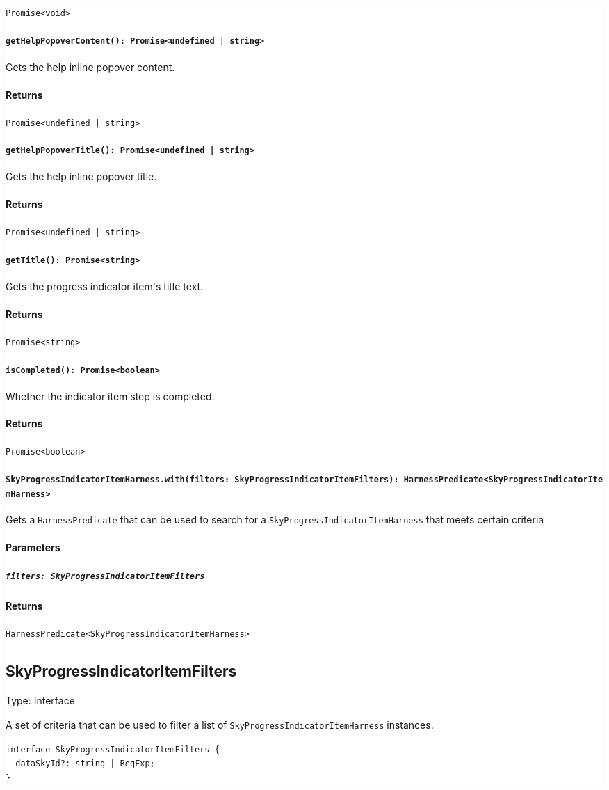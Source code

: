 `Promise<void>`

#### `getHelpPopoverContent(): Promise<undefined | string>`

Gets the help inline popover content.

#### Returns

`Promise<undefined | string>`

#### `getHelpPopoverTitle(): Promise<undefined | string>`

Gets the help inline popover title.

#### Returns

`Promise<undefined | string>`

#### `getTitle(): Promise<string>`

Gets the progress indicator item's title text.

#### Returns

`Promise<string>`

#### `isCompleted(): Promise<boolean>`

Whether the indicator item step is completed.

#### Returns

`Promise<boolean>`

#### `SkyProgressIndicatorItemHarness.with(filters: SkyProgressIndicatorItemFilters): HarnessPredicate<SkyProgressIndicatorItemHarness>`

Gets a `HarnessPredicate` that can be used to search for a `SkyProgressIndicatorItemHarness` that meets certain criteria

#### Parameters

##### `filters: SkyProgressIndicatorItemFilters`

#### Returns

`HarnessPredicate<SkyProgressIndicatorItemHarness>`

 SkyProgressIndicatorItemFilters
--------------------------------

Type: Interface

A set of criteria that can be used to filter a list of `SkyProgressIndicatorItemHarness` instances.

    interface SkyProgressIndicatorItemFilters {
      dataSkyId?: string | RegExp;
    }
